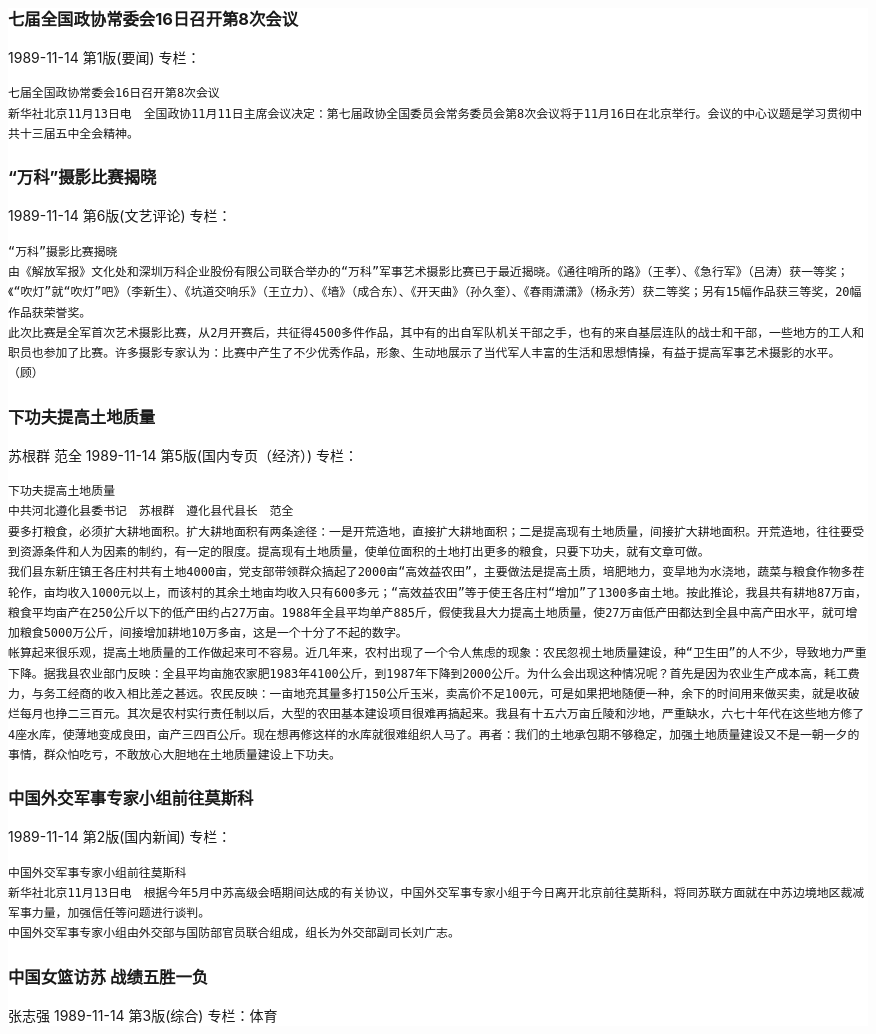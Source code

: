 
### 七届全国政协常委会16日召开第8次会议

1989-11-14
第1版(要闻)
专栏：

    七届全国政协常委会16日召开第8次会议
    新华社北京11月13日电　全国政协11月11日主席会议决定：第七届政协全国委员会常务委员会第8次会议将于11月16日在北京举行。会议的中心议题是学习贯彻中共十三届五中全会精神。


### “万科”摄影比赛揭晓

1989-11-14
第6版(文艺评论)
专栏：

    “万科”摄影比赛揭晓
    由《解放军报》文化处和深圳万科企业股份有限公司联合举办的“万科”军事艺术摄影比赛已于最近揭晓。《通往哨所的路》（王孝）、《急行军》（吕涛）获一等奖；《“吹灯”就“吹灯”吧》（李新生）、《坑道交响乐》（王立力）、《墙》（成合东）、《开天曲》（孙久奎）、《春雨潇潇》（杨永芳）获二等奖；另有15幅作品获三等奖，20幅作品获荣誉奖。
    此次比赛是全军首次艺术摄影比赛，从2月开赛后，共征得4500多件作品，其中有的出自军队机关干部之手，也有的来自基层连队的战士和干部，一些地方的工人和职员也参加了比赛。许多摄影专家认为：比赛中产生了不少优秀作品，形象、生动地展示了当代军人丰富的生活和思想情操，有益于提高军事艺术摄影的水平。　（顾）


### 下功夫提高土地质量
苏根群  范全
1989-11-14
第5版(国内专页（经济）)
专栏：

    下功夫提高土地质量
    中共河北遵化县委书记　苏根群　遵化县代县长　范全
    要多打粮食，必须扩大耕地面积。扩大耕地面积有两条途径：一是开荒造地，直接扩大耕地面积；二是提高现有土地质量，间接扩大耕地面积。开荒造地，往往要受到资源条件和人为因素的制约，有一定的限度。提高现有土地质量，使单位面积的土地打出更多的粮食，只要下功夫，就有文章可做。
    我们县东新庄镇王各庄村共有土地4000亩，党支部带领群众搞起了2000亩“高效益农田”，主要做法是提高土质，培肥地力，变旱地为水浇地，蔬菜与粮食作物多茬轮作，亩均收入1000元以上，而该村的其余土地亩均收入只有600多元；“高效益农田”等于使王各庄村“增加”了1300多亩土地。按此推论，我县共有耕地87万亩，粮食平均亩产在250公斤以下的低产田约占27万亩。1988年全县平均单产885斤，假使我县大力提高土地质量，使27万亩低产田都达到全县中高产田水平，就可增加粮食5000万公斤，间接增加耕地10万多亩，这是一个十分了不起的数字。
    帐算起来很乐观，提高土地质量的工作做起来可不容易。近几年来，农村出现了一个令人焦虑的现象：农民忽视土地质量建设，种“卫生田”的人不少，导致地力严重下降。据我县农业部门反映：全县平均亩施农家肥1983年4100公斤，到1987年下降到2000公斤。为什么会出现这种情况呢？首先是因为农业生产成本高，耗工费力，与务工经商的收入相比差之甚远。农民反映：一亩地充其量多打150公斤玉米，卖高价不足100元，可是如果把地随便一种，余下的时间用来做买卖，就是收破烂每月也挣二三百元。其次是农村实行责任制以后，大型的农田基本建设项目很难再搞起来。我县有十五六万亩丘陵和沙地，严重缺水，六七十年代在这些地方修了4座水库，使薄地变成良田，亩产三四百公斤。现在想再修这样的水库就很难组织人马了。再者：我们的土地承包期不够稳定，加强土地质量建设又不是一朝一夕的事情，群众怕吃亏，不敢放心大胆地在土地质量建设上下功夫。


### 中国外交军事专家小组前往莫斯科

1989-11-14
第2版(国内新闻)
专栏：

    中国外交军事专家小组前往莫斯科
    新华社北京11月13日电　根据今年5月中苏高级会晤期间达成的有关协议，中国外交军事专家小组于今日离开北京前往莫斯科，将同苏联方面就在中苏边境地区裁减军事力量，加强信任等问题进行谈判。
    中国外交军事专家小组由外交部与国防部官员联合组成，组长为外交部副司长刘广志。


### 中国女篮访苏  战绩五胜一负
张志强
1989-11-14
第3版(综合)
专栏：体育
